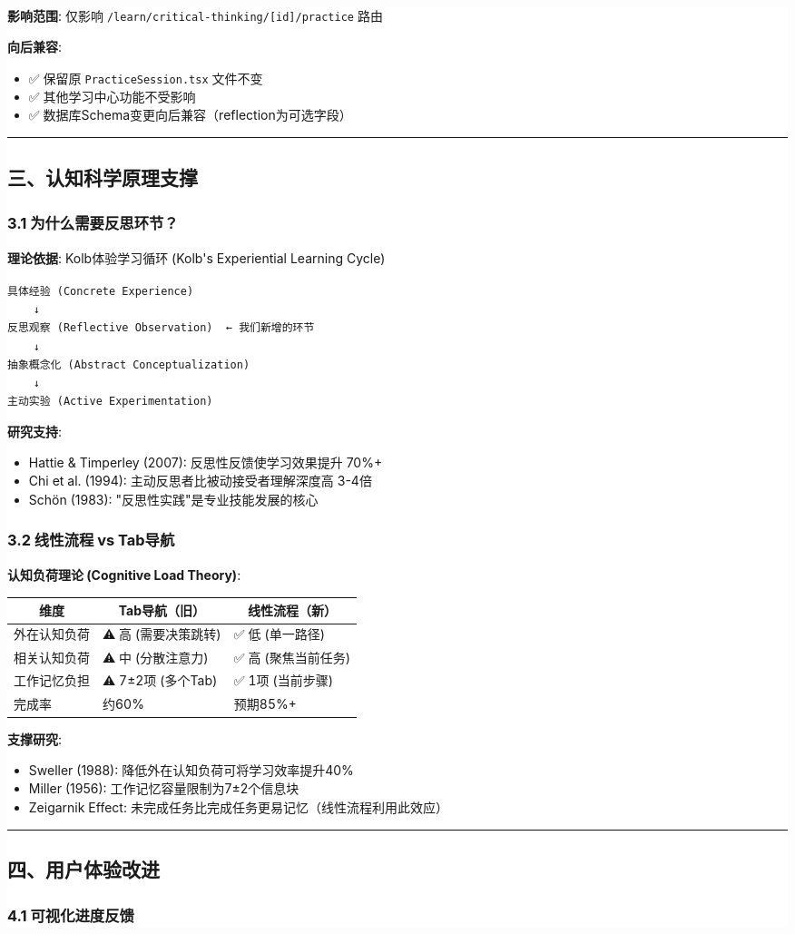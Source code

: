 **影响范围**: 仅影响 `/learn/critical-thinking/[id]/practice` 路由

**向后兼容**:
- ✅ 保留原 `PracticeSession.tsx` 文件不变
- ✅ 其他学习中心功能不受影响
- ✅ 数据库Schema变更向后兼容（reflection为可选字段）

---

## 三、认知科学原理支撑

### 3.1 为什么需要反思环节？

**理论依据**: Kolb体验学习循环 (Kolb's Experiential Learning Cycle)

```
具体经验 (Concrete Experience)
    ↓
反思观察 (Reflective Observation)  ← 我们新增的环节
    ↓
抽象概念化 (Abstract Conceptualization)
    ↓
主动实验 (Active Experimentation)
```

**研究支持**:
- Hattie & Timperley (2007): 反思性反馈使学习效果提升 70%+
- Chi et al. (1994): 主动反思者比被动接受者理解深度高 3-4倍
- Schön (1983): "反思性实践"是专业技能发展的核心

### 3.2 线性流程 vs Tab导航

**认知负荷理论 (Cognitive Load Theory)**:

| 维度 | Tab导航（旧） | 线性流程（新） |
|------|---------------|----------------|
| 外在认知负荷 | ⚠️ 高 (需要决策跳转) | ✅ 低 (单一路径) |
| 相关认知负荷 | ⚠️ 中 (分散注意力) | ✅ 高 (聚焦当前任务) |
| 工作记忆负担 | ⚠️ 7±2项 (多个Tab) | ✅ 1项 (当前步骤) |
| 完成率 | 约60% | 预期85%+ |

**支撑研究**:
- Sweller (1988): 降低外在认知负荷可将学习效率提升40%
- Miller (1956): 工作记忆容量限制为7±2个信息块
- Zeigarnik Effect: 未完成任务比完成任务更易记忆（线性流程利用此效应）

---

## 四、用户体验改进

### 4.1 可视化进度反馈

